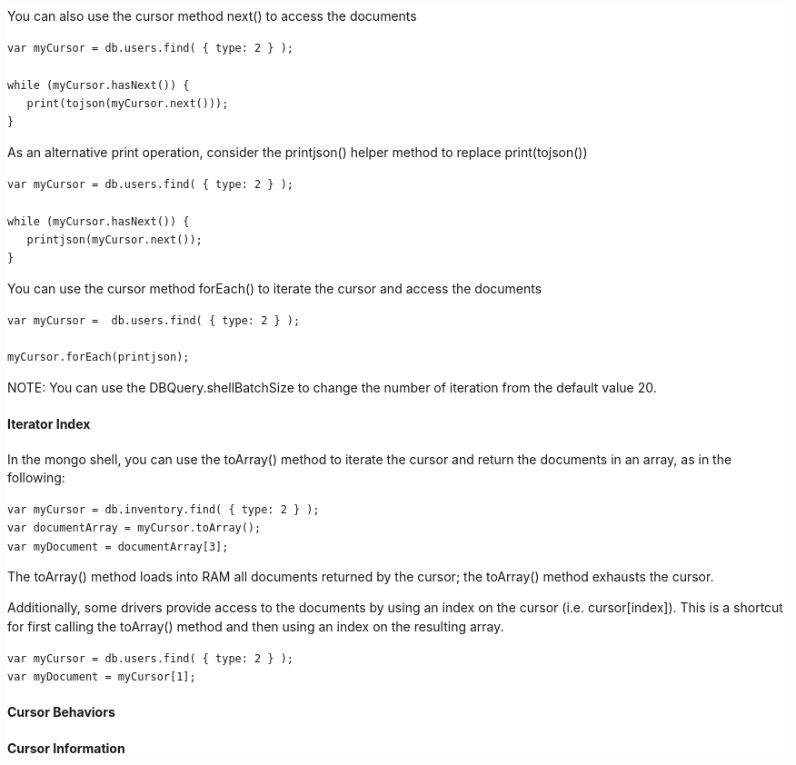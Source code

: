 You can also use the cursor method next() to access the documents

```
var myCursor = db.users.find( { type: 2 } );

while (myCursor.hasNext()) {
   print(tojson(myCursor.next()));
}
```

As an alternative print operation, consider the printjson() helper method to replace print(tojson())

```
var myCursor = db.users.find( { type: 2 } );

while (myCursor.hasNext()) {
   printjson(myCursor.next());
}
```

You can use the cursor method forEach() to iterate the cursor and access the documents

```
var myCursor =  db.users.find( { type: 2 } );

myCursor.forEach(printjson);
```

NOTE: You can use the DBQuery.shellBatchSize to change the number of iteration from the default value 20.

#### Iterator Index

In the mongo shell, you can use the toArray() method to iterate the cursor and return the documents in an array, as in the following:

```
var myCursor = db.inventory.find( { type: 2 } );
var documentArray = myCursor.toArray();
var myDocument = documentArray[3];
```

The toArray() method loads into RAM all documents returned by the cursor; the toArray() method exhausts the cursor.

Additionally, some drivers provide access to the documents by using an index on the cursor (i.e. cursor[index]). This is a shortcut for first calling the toArray() method and then using an index on the resulting array.

```
var myCursor = db.users.find( { type: 2 } );
var myDocument = myCursor[1];
```

#### Cursor Behaviors

#### Cursor Information
